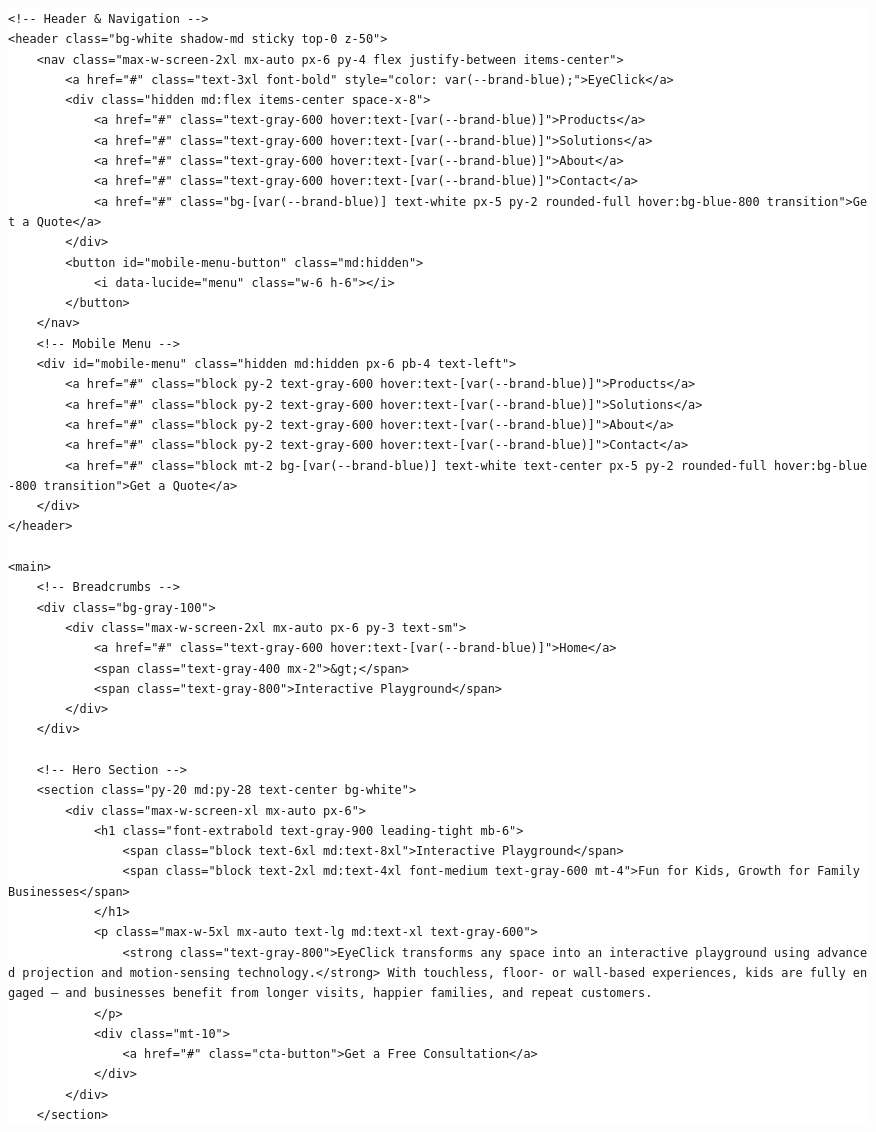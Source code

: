     <!-- Header & Navigation -->
    <header class="bg-white shadow-md sticky top-0 z-50">
        <nav class="max-w-screen-2xl mx-auto px-6 py-4 flex justify-between items-center">
            <a href="#" class="text-3xl font-bold" style="color: var(--brand-blue);">EyeClick</a>
            <div class="hidden md:flex items-center space-x-8">
                <a href="#" class="text-gray-600 hover:text-[var(--brand-blue)]">Products</a>
                <a href="#" class="text-gray-600 hover:text-[var(--brand-blue)]">Solutions</a>
                <a href="#" class="text-gray-600 hover:text-[var(--brand-blue)]">About</a>
                <a href="#" class="text-gray-600 hover:text-[var(--brand-blue)]">Contact</a>
                <a href="#" class="bg-[var(--brand-blue)] text-white px-5 py-2 rounded-full hover:bg-blue-800 transition">Get a Quote</a>
            </div>
            <button id="mobile-menu-button" class="md:hidden">
                <i data-lucide="menu" class="w-6 h-6"></i>
            </button>
        </nav>
        <!-- Mobile Menu -->
        <div id="mobile-menu" class="hidden md:hidden px-6 pb-4 text-left">
            <a href="#" class="block py-2 text-gray-600 hover:text-[var(--brand-blue)]">Products</a>
            <a href="#" class="block py-2 text-gray-600 hover:text-[var(--brand-blue)]">Solutions</a>
            <a href="#" class="block py-2 text-gray-600 hover:text-[var(--brand-blue)]">About</a>
            <a href="#" class="block py-2 text-gray-600 hover:text-[var(--brand-blue)]">Contact</a>
            <a href="#" class="block mt-2 bg-[var(--brand-blue)] text-white text-center px-5 py-2 rounded-full hover:bg-blue-800 transition">Get a Quote</a>
        </div>
    </header>

    <main>
        <!-- Breadcrumbs -->
        <div class="bg-gray-100">
            <div class="max-w-screen-2xl mx-auto px-6 py-3 text-sm">
                <a href="#" class="text-gray-600 hover:text-[var(--brand-blue)]">Home</a>
                <span class="text-gray-400 mx-2">&gt;</span>
                <span class="text-gray-800">Interactive Playground</span>
            </div>
        </div>

        <!-- Hero Section -->
        <section class="py-20 md:py-28 text-center bg-white">
            <div class="max-w-screen-xl mx-auto px-6">
                <h1 class="font-extrabold text-gray-900 leading-tight mb-6">
                    <span class="block text-6xl md:text-8xl">Interactive Playground</span>
                    <span class="block text-2xl md:text-4xl font-medium text-gray-600 mt-4">Fun for Kids, Growth for Family Businesses</span>
                </h1>
                <p class="max-w-5xl mx-auto text-lg md:text-xl text-gray-600">
                    <strong class="text-gray-800">EyeClick transforms any space into an interactive playground using advanced projection and motion-sensing technology.</strong> With touchless, floor- or wall-based experiences, kids are fully engaged — and businesses benefit from longer visits, happier families, and repeat customers.
                </p>
                <div class="mt-10">
                    <a href="#" class="cta-button">Get a Free Consultation</a>
                </div>
            </div>
        </section>
